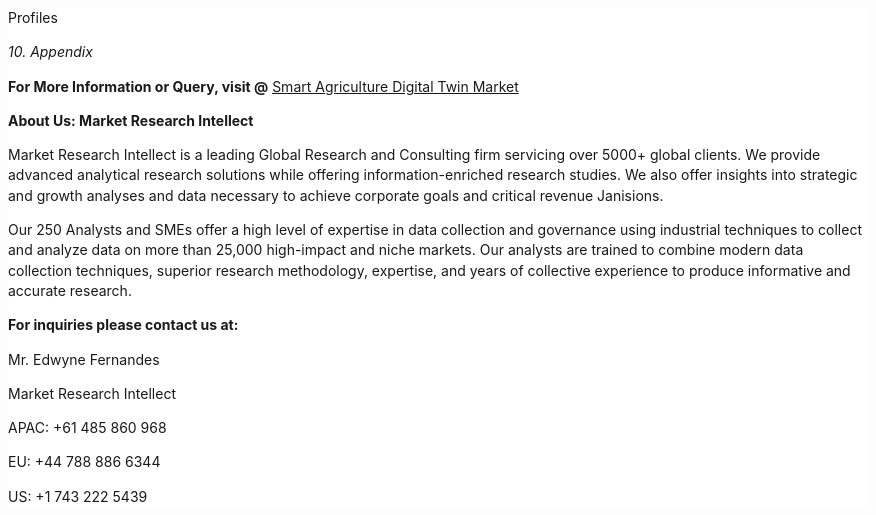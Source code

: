 Profiles</span></em></p><p><em><span class="font-[700]">10. Appendix</span></em></p><p><span class="font-[700]"><strong>For More Information or Query, visit&nbsp;@</strong>&nbsp;</span><span class="font-[700]"><a href="https://www.marketresearchintellect.com/product/smart-agriculture-digital-twin-market/?utm_source=Linkedin&utm_medium=026" target="_blank" data-tracking-control-name="article-ssr-frontend-pulse_little-text-block" data-tracking-will-navigate="" data-test-link="">Smart Agriculture Digital Twin Market</a></span></p><p><strong><span class="font-[700]">About Us: Market Research Intellect</span></strong></p><p><span class="">Market Research Intellect is a leading Global Research and Consulting firm servicing over 5000+ global clients. We provide advanced analytical research solutions while offering information-enriched research studies.&nbsp;</span>We also offer insights into strategic and growth analyses and data necessary to achieve corporate goals and critical revenue Janisions.</p><p><span class="">Our 250 Analysts and SMEs offer a high level of expertise in data collection and governance using industrial techniques to collect and analyze data on more than 25,000 high-impact and niche markets. Our analysts are trained to combine modern data collection techniques, superior research methodology, expertise, and years of collective experience to produce informative and accurate research.</span></p><p><strong>For inquiries please contact us at:</strong></p><p>Mr. Edwyne Fernandes</p><p>Market Research Intellect</p><p>APAC: +61 485 860 968</p><p>EU: +44 788 886 6344</p><p>US: +1 743 222 5439</p>
